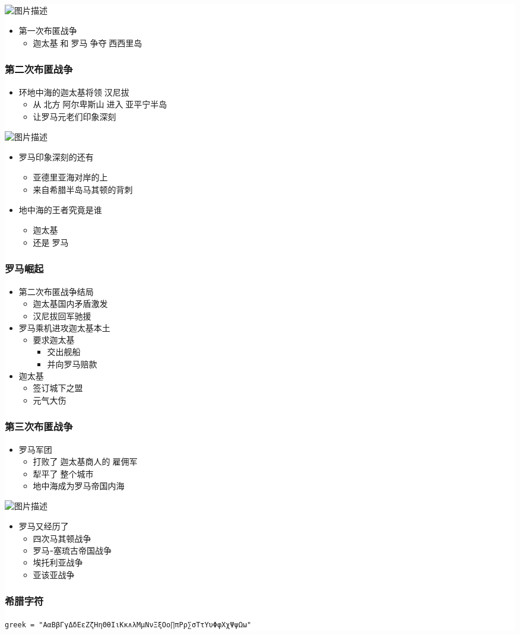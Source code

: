 ![图片描述](https://doc.shiyanlou.com/courses/uid1190679-20230330-1680171785418)

- 第一次布匿战争
	- 迦太基 和 罗马 争夺 西西里岛

### 第二次布匿战争

- 环地中海的迦太基将领 汉尼拔
	- 从 北方 阿尔卑斯山 进入 亚平宁半岛
	- 让罗马元老们印象深刻

![图片描述](https://doc.shiyanlou.com/courses/uid1190679-20230131-1675151402813)

- 罗马印象深刻的还有
	- 亚德里亚海对岸的上
	- 来自希腊半岛马其顿的背刺

- 地中海的王者究竟是谁
	- 迦太基 
	- 还是 罗马

### 罗马崛起
- 第二次布匿战争结局
	- 迦太基国内矛盾激发
	- 汉尼拔回军驰援
- 罗马乘机进攻迦太基本土
	- 要求迦太基 
		- 交出舰船
		- 并向罗马赔款
- 迦太基
	- 签订城下之盟
	- 元气大伤

### 第三次布匿战争
- 罗马军团 
	- 打败了 迦太基商人的 雇佣军 
	- 犁平了 整个城市
	- 地中海成为罗马帝国内海


![图片描述](https://doc.shiyanlou.com/courses/uid1190679-20230102-1672632841009)

- 罗马又经历了
	- 四次马其顿战争
	- 罗马-塞琉古帝国战争
	- 埃托利亚战争
	- 亚该亚战争

### 希腊字符

```
greek = "ΑαΒβΓγΔδΕεΖζΗηΘθΙιΚκ∧λΜμΝνΞξΟο∏πΡρ∑σΤτΥυΦφΧχΨψΩω"
```
